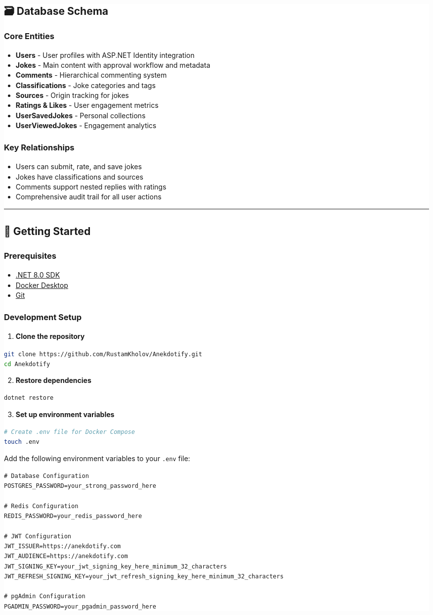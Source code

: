 
## 🗃️ Database Schema

### Core Entities
- **Users** - User profiles with ASP.NET Identity integration
- **Jokes** - Main content with approval workflow and metadata
- **Comments** - Hierarchical commenting system
- **Classifications** - Joke categories and tags
- **Sources** - Origin tracking for jokes
- **Ratings & Likes** - User engagement metrics
- **UserSavedJokes** - Personal collections
- **UserViewedJokes** - Engagement analytics

### Key Relationships
- Users can submit, rate, and save jokes
- Jokes have classifications and sources
- Comments support nested replies with ratings
- Comprehensive audit trail for all user actions

---

## 🚀 Getting Started

### Prerequisites
- [.NET 8.0 SDK](https://dotnet.microsoft.com/download/dotnet/8.0)
- [Docker Desktop](https://www.docker.com/products/docker-desktop)
- [Git](https://git-scm.com/)

### Development Setup

1. **Clone the repository**
```bash
git clone https://github.com/RustamKholov/Anekdotify.git
cd Anekdotify
```

2. **Restore dependencies**
```bash
dotnet restore
```

3. **Set up environment variables**
```bash
# Create .env file for Docker Compose
touch .env
```

Add the following environment variables to your `.env` file:
```env
# Database Configuration
POSTGRES_PASSWORD=your_strong_password_here

# Redis Configuration
REDIS_PASSWORD=your_redis_password_here

# JWT Configuration
JWT_ISSUER=https://anekdotify.com
JWT_AUDIENCE=https://anekdotify.com
JWT_SIGNING_KEY=your_jwt_signing_key_here_minimum_32_characters
JWT_REFRESH_SIGNING_KEY=your_jwt_refresh_signing_key_here_minimum_32_characters

# pgAdmin Configuration
PGADMIN_PASSWORD=your_pgadmin_password_here
```
